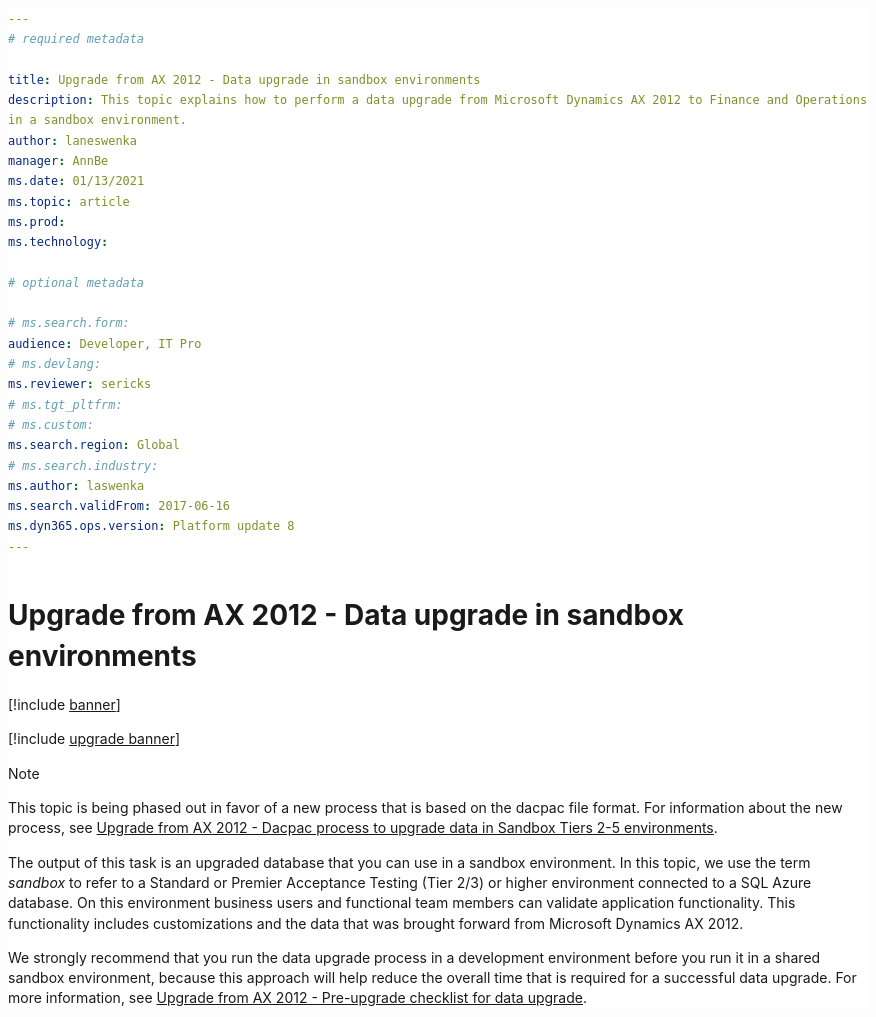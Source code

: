 ```yaml
---
# required metadata

title: Upgrade from AX 2012 - Data upgrade in sandbox environments
description: This topic explains how to perform a data upgrade from Microsoft Dynamics AX 2012 to Finance and Operations in a sandbox environment. 
author: laneswenka
manager: AnnBe
ms.date: 01/13/2021
ms.topic: article
ms.prod: 
ms.technology: 

# optional metadata

# ms.search.form: 
audience: Developer, IT Pro
# ms.devlang: 
ms.reviewer: sericks
# ms.tgt_pltfrm: 
# ms.custom: 
ms.search.region: Global
# ms.search.industry: 
ms.author: laswenka
ms.search.validFrom: 2017-06-16
ms.dyn365.ops.version: Platform update 8
---
```


# Upgrade from AX 2012 - Data upgrade in sandbox environments

[!include [banner](../includes/banner.md)]

[!include [upgrade banner](../includes/upgrade-banner.md)]

> [!NOTE]
> This topic is being phased out in favor of a new process that is based on the dacpac file format. For information about the new process, see [Upgrade from AX 2012 - Dacpac process to upgrade data in Sandbox Tiers 2-5 environments](upgrade-data-sandbox-dacpac.md).

The output of this task is an upgraded database that you can use in a sandbox environment. In this topic, we use the term *sandbox* to refer to a Standard or Premier Acceptance Testing (Tier 2/3) or higher environment connected to a SQL Azure database. On this environment business users and functional team members can validate application functionality. This functionality includes customizations and the data that was brought forward from Microsoft Dynamics AX 2012.

We strongly recommend that you run the data upgrade process in a development environment before you run it in a shared sandbox environment, because this approach will help reduce the overall time that is required for a successful data upgrade. For more information, see [Upgrade from AX 2012 - Pre-upgrade checklist for data upgrade](prepare-data-upgrade.md).
